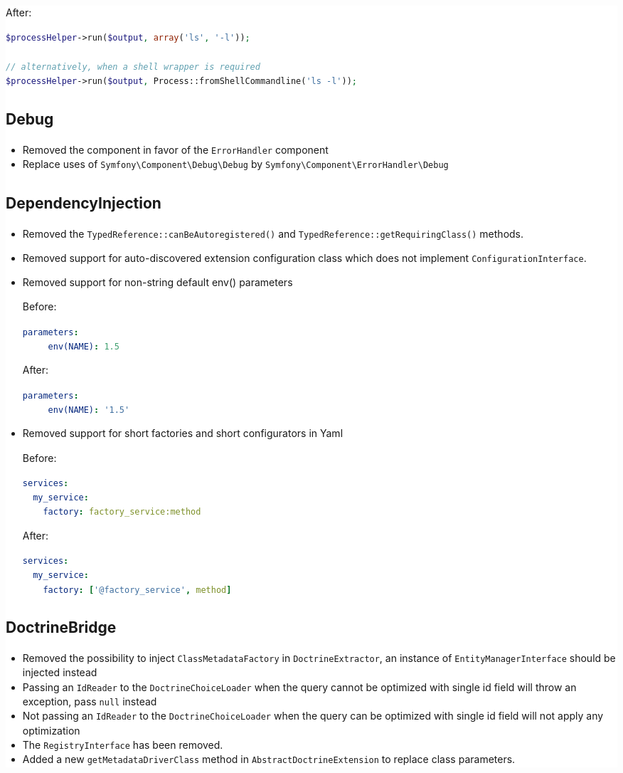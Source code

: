    After:
   ```php
   $processHelper->run($output, array('ls', '-l'));

   // alternatively, when a shell wrapper is required
   $processHelper->run($output, Process::fromShellCommandline('ls -l'));
   ```

Debug
-----

 * Removed the component in favor of the `ErrorHandler` component
 * Replace uses of `Symfony\Component\Debug\Debug` by `Symfony\Component\ErrorHandler\Debug`

DependencyInjection
-------------------

 * Removed the `TypedReference::canBeAutoregistered()` and  `TypedReference::getRequiringClass()` methods.
 * Removed support for auto-discovered extension configuration class which does not implement `ConfigurationInterface`.
 * Removed support for non-string default env() parameters

   Before:
   ```yaml
   parameters:
        env(NAME): 1.5
   ```

   After:
   ```yaml
   parameters:
        env(NAME): '1.5'
   ```

 * Removed support for short factories and short configurators in Yaml

   Before:
   ```yaml
   services:
     my_service:
       factory: factory_service:method
   ```

   After:
   ```yaml
   services:
     my_service:
       factory: ['@factory_service', method]
   ```

DoctrineBridge
--------------

 * Removed the possibility to inject `ClassMetadataFactory` in `DoctrineExtractor`, an instance of `EntityManagerInterface` should be
   injected instead
 * Passing an `IdReader` to the `DoctrineChoiceLoader` when the query cannot be optimized with single id field will throw an exception, pass `null` instead
 * Not passing an `IdReader` to the `DoctrineChoiceLoader` when the query can be optimized with single id field will not apply any optimization
 * The `RegistryInterface` has been removed.
 * Added a new `getMetadataDriverClass` method in `AbstractDoctrineExtension` to replace class parameters.
